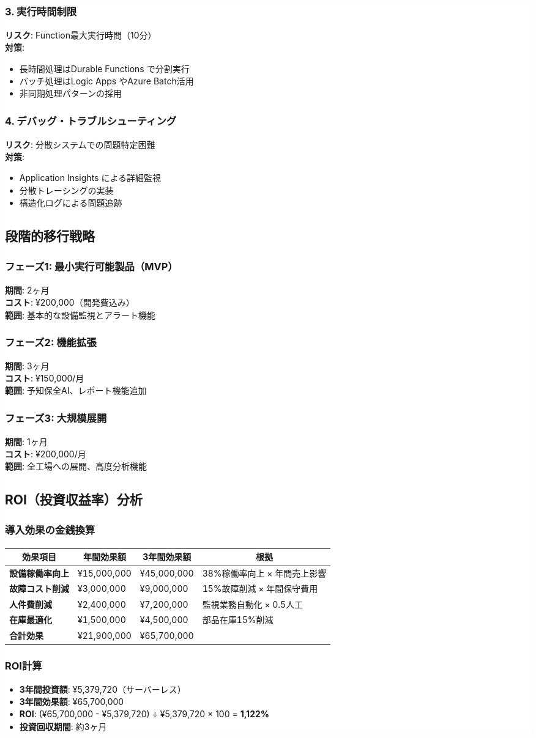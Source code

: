 ### 3. 実行時間制限
**リスク**: Function最大実行時間（10分）  
**対策**:
- 長時間処理はDurable Functions で分割実行
- バッチ処理はLogic Apps やAzure Batch活用
- 非同期処理パターンの採用

### 4. デバッグ・トラブルシューティング
**リスク**: 分散システムでの問題特定困難  
**対策**:
- Application Insights による詳細監視
- 分散トレーシングの実装
- 構造化ログによる問題追跡

## 段階的移行戦略

### フェーズ1: 最小実行可能製品（MVP）
**期間**: 2ヶ月  
**コスト**: ¥200,000（開発費込み）  
**範囲**: 基本的な設備監視とアラート機能

### フェーズ2: 機能拡張
**期間**: 3ヶ月  
**コスト**: ¥150,000/月  
**範囲**: 予知保全AI、レポート機能追加

### フェーズ3: 大規模展開
**期間**: 1ヶ月  
**コスト**: ¥200,000/月  
**範囲**: 全工場への展開、高度分析機能

## ROI（投資収益率）分析

### 導入効果の金銭換算
| 効果項目 | 年間効果額 | 3年間効果額 | 根拠 |
|---------|-----------|------------|------|
| **設備稼働率向上** | ¥15,000,000 | ¥45,000,000 | 38%稼働率向上 × 年間売上影響 |
| **故障コスト削減** | ¥3,000,000 | ¥9,000,000 | 15%故障削減 × 年間保守費用 |
| **人件費削減** | ¥2,400,000 | ¥7,200,000 | 監視業務自動化 × 0.5人工 |
| **在庫最適化** | ¥1,500,000 | ¥4,500,000 | 部品在庫15%削減 |
| **合計効果** | ¥21,900,000 | ¥65,700,000 |  |

### ROI計算
- **3年間投資額**: ¥5,379,720（サーバーレス）
- **3年間効果額**: ¥65,700,000
- **ROI**: (¥65,700,000 - ¥5,379,720) ÷ ¥5,379,720 × 100 = **1,122%**
- **投資回収期間**: 約3ヶ月
